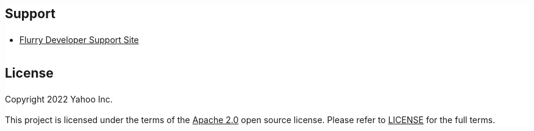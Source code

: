 ## Support

- [Flurry Developer Support Site](https://developer.yahoo.com/flurry/docs/)

## License

Copyright 2022 Yahoo Inc.

This project is licensed under the terms of the [Apache 2.0](https://www.apache.org/licenses/LICENSE-2.0) open source license. Please refer to [LICENSE](LICENSE) for the full terms.
